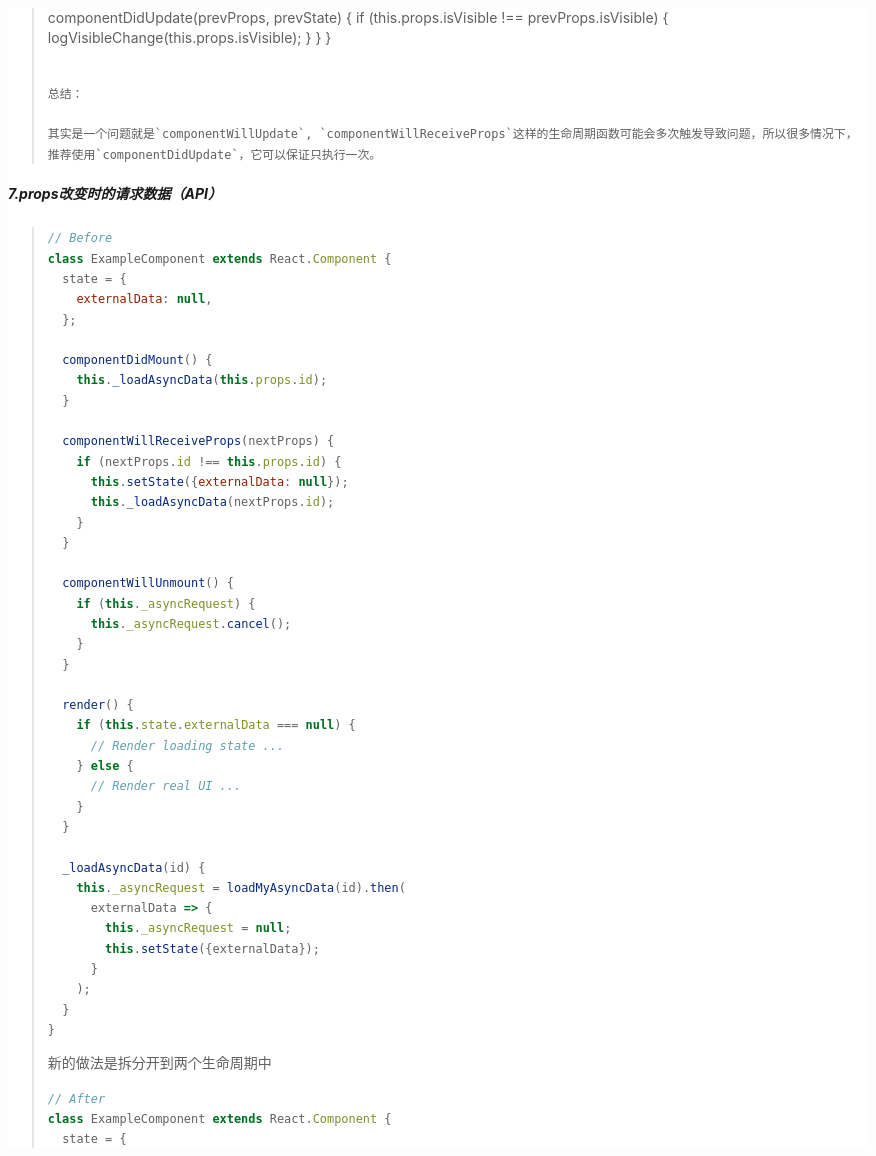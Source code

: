 >   componentDidUpdate(prevProps, prevState) {
>     if (this.props.isVisible !== prevProps.isVisible) {
>       logVisibleChange(this.props.isVisible);
>     }
>   }
> }
> ```
>
> 总结：
>
> 其实是一个问题就是`componentWillUpdate`, `componentWillReceiveProps`这样的生命周期函数可能会多次触发导致问题，所以很多情况下，推荐使用`componentDidUpdate`，它可以保证只执行一次。

##### 7.props改变时的请求数据（API）

> ```js
> // Before
> class ExampleComponent extends React.Component {
>   state = {
>     externalData: null,
>   };
> 
>   componentDidMount() {
>     this._loadAsyncData(this.props.id);
>   }
> 
>   componentWillReceiveProps(nextProps) {
>     if (nextProps.id !== this.props.id) {
>       this.setState({externalData: null});
>       this._loadAsyncData(nextProps.id);
>     }
>   }
> 
>   componentWillUnmount() {
>     if (this._asyncRequest) {
>       this._asyncRequest.cancel();
>     }
>   }
> 
>   render() {
>     if (this.state.externalData === null) {
>       // Render loading state ...
>     } else {
>       // Render real UI ...
>     }
>   }
> 
>   _loadAsyncData(id) {
>     this._asyncRequest = loadMyAsyncData(id).then(
>       externalData => {
>         this._asyncRequest = null;
>         this.setState({externalData});
>       }
>     );
>   }
> }
> ```
>
> 新的做法是拆分开到两个生命周期中
>
> ```js
> // After
> class ExampleComponent extends React.Component {
>   state = {